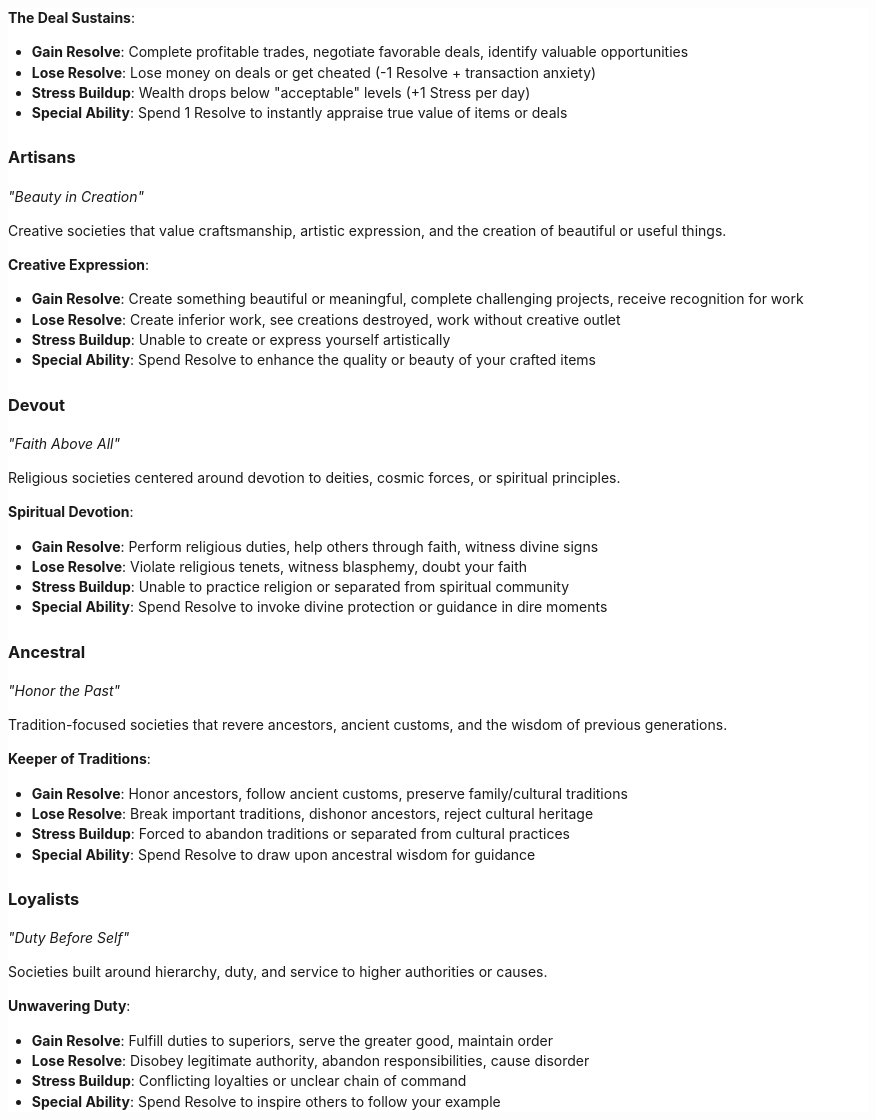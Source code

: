 **The Deal Sustains**:
- **Gain Resolve**: Complete profitable trades, negotiate favorable deals, identify valuable opportunities
- **Lose Resolve**: Lose money on deals or get cheated (-1 Resolve + transaction anxiety)
- **Stress Buildup**: Wealth drops below "acceptable" levels (+1 Stress per day)
- **Special Ability**: Spend 1 Resolve to instantly appraise true value of items or deals

### Artisans
*"Beauty in Creation"*

Creative societies that value craftsmanship, artistic expression, and the creation of beautiful or useful things.

**Creative Expression**:
- **Gain Resolve**: Create something beautiful or meaningful, complete challenging projects, receive recognition for work
- **Lose Resolve**: Create inferior work, see creations destroyed, work without creative outlet
- **Stress Buildup**: Unable to create or express yourself artistically
- **Special Ability**: Spend Resolve to enhance the quality or beauty of your crafted items

### Devout
*"Faith Above All"*

Religious societies centered around devotion to deities, cosmic forces, or spiritual principles.

**Spiritual Devotion**:
- **Gain Resolve**: Perform religious duties, help others through faith, witness divine signs
- **Lose Resolve**: Violate religious tenets, witness blasphemy, doubt your faith
- **Stress Buildup**: Unable to practice religion or separated from spiritual community
- **Special Ability**: Spend Resolve to invoke divine protection or guidance in dire moments

### Ancestral
*"Honor the Past"*

Tradition-focused societies that revere ancestors, ancient customs, and the wisdom of previous generations.

**Keeper of Traditions**:
- **Gain Resolve**: Honor ancestors, follow ancient customs, preserve family/cultural traditions
- **Lose Resolve**: Break important traditions, dishonor ancestors, reject cultural heritage
- **Stress Buildup**: Forced to abandon traditions or separated from cultural practices
- **Special Ability**: Spend Resolve to draw upon ancestral wisdom for guidance

### Loyalists
*"Duty Before Self"*

Societies built around hierarchy, duty, and service to higher authorities or causes.

**Unwavering Duty**:
- **Gain Resolve**: Fulfill duties to superiors, serve the greater good, maintain order
- **Lose Resolve**: Disobey legitimate authority, abandon responsibilities, cause disorder
- **Stress Buildup**: Conflicting loyalties or unclear chain of command
- **Special Ability**: Spend Resolve to inspire others to follow your example
